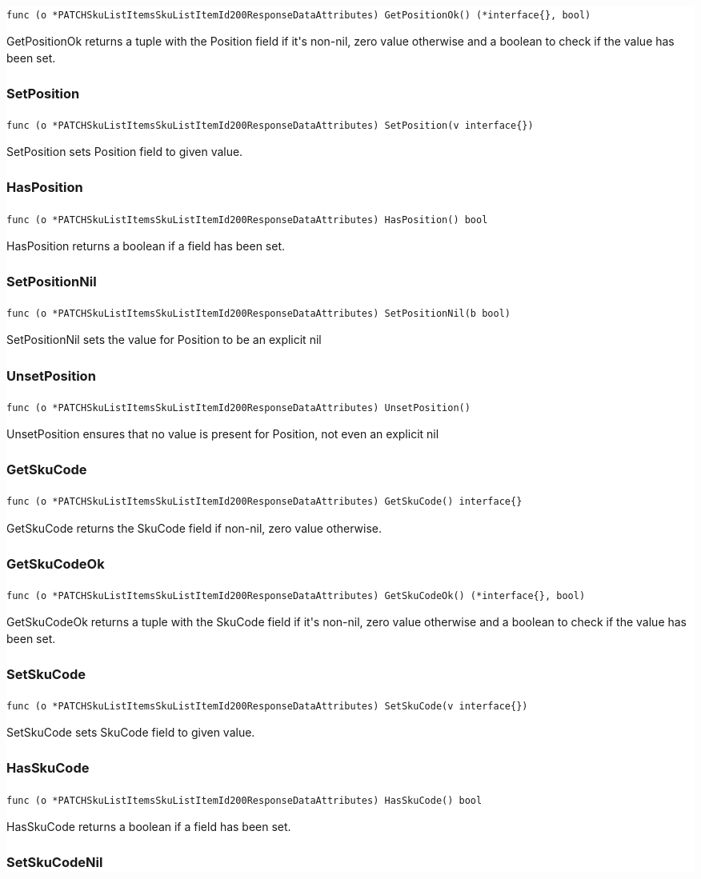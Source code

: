 `func (o *PATCHSkuListItemsSkuListItemId200ResponseDataAttributes) GetPositionOk() (*interface{}, bool)`

GetPositionOk returns a tuple with the Position field if it's non-nil, zero value otherwise
and a boolean to check if the value has been set.

### SetPosition

`func (o *PATCHSkuListItemsSkuListItemId200ResponseDataAttributes) SetPosition(v interface{})`

SetPosition sets Position field to given value.

### HasPosition

`func (o *PATCHSkuListItemsSkuListItemId200ResponseDataAttributes) HasPosition() bool`

HasPosition returns a boolean if a field has been set.

### SetPositionNil

`func (o *PATCHSkuListItemsSkuListItemId200ResponseDataAttributes) SetPositionNil(b bool)`

 SetPositionNil sets the value for Position to be an explicit nil

### UnsetPosition
`func (o *PATCHSkuListItemsSkuListItemId200ResponseDataAttributes) UnsetPosition()`

UnsetPosition ensures that no value is present for Position, not even an explicit nil
### GetSkuCode

`func (o *PATCHSkuListItemsSkuListItemId200ResponseDataAttributes) GetSkuCode() interface{}`

GetSkuCode returns the SkuCode field if non-nil, zero value otherwise.

### GetSkuCodeOk

`func (o *PATCHSkuListItemsSkuListItemId200ResponseDataAttributes) GetSkuCodeOk() (*interface{}, bool)`

GetSkuCodeOk returns a tuple with the SkuCode field if it's non-nil, zero value otherwise
and a boolean to check if the value has been set.

### SetSkuCode

`func (o *PATCHSkuListItemsSkuListItemId200ResponseDataAttributes) SetSkuCode(v interface{})`

SetSkuCode sets SkuCode field to given value.

### HasSkuCode

`func (o *PATCHSkuListItemsSkuListItemId200ResponseDataAttributes) HasSkuCode() bool`

HasSkuCode returns a boolean if a field has been set.

### SetSkuCodeNil
